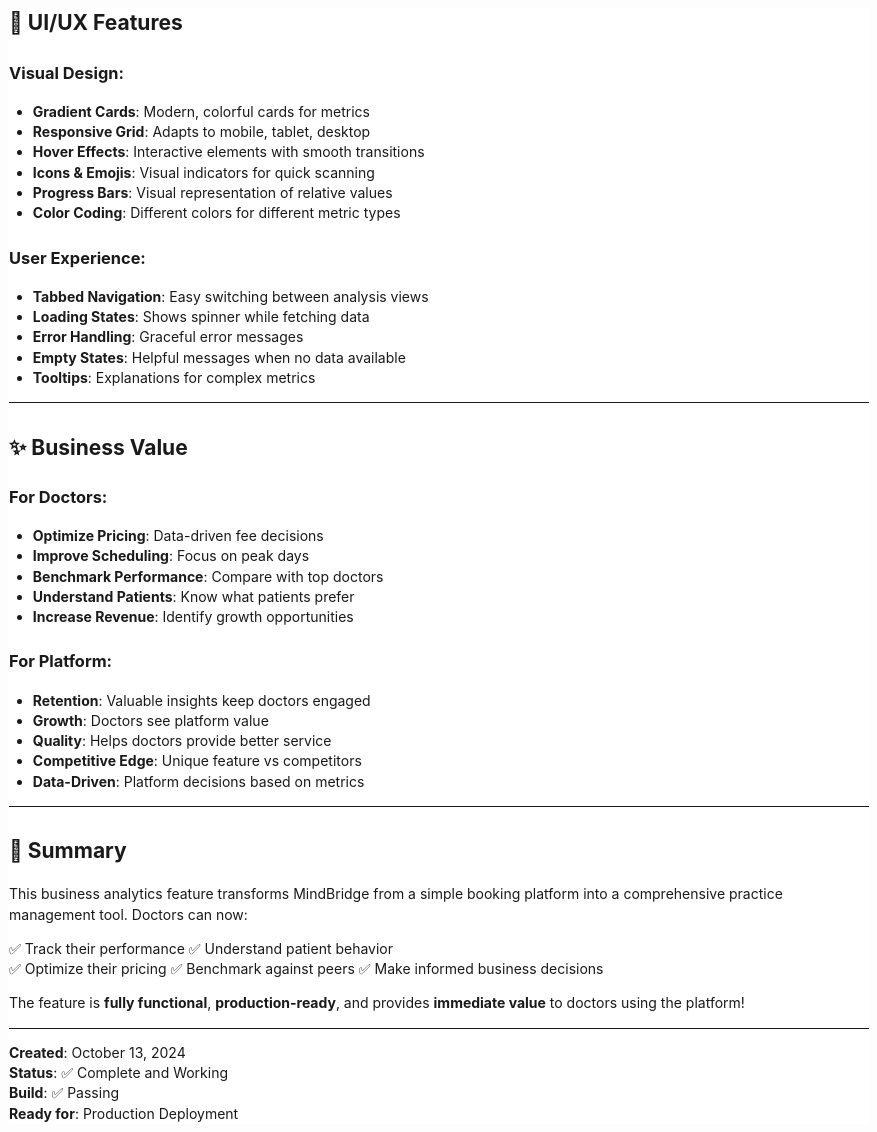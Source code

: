 
## 🎨 UI/UX Features

### Visual Design:
- **Gradient Cards**: Modern, colorful cards for metrics
- **Responsive Grid**: Adapts to mobile, tablet, desktop
- **Hover Effects**: Interactive elements with smooth transitions
- **Icons & Emojis**: Visual indicators for quick scanning
- **Progress Bars**: Visual representation of relative values
- **Color Coding**: Different colors for different metric types

### User Experience:
- **Tabbed Navigation**: Easy switching between analysis views
- **Loading States**: Shows spinner while fetching data
- **Error Handling**: Graceful error messages
- **Empty States**: Helpful messages when no data available
- **Tooltips**: Explanations for complex metrics

---

## ✨ Business Value

### For Doctors:
- **Optimize Pricing**: Data-driven fee decisions
- **Improve Scheduling**: Focus on peak days
- **Benchmark Performance**: Compare with top doctors
- **Understand Patients**: Know what patients prefer
- **Increase Revenue**: Identify growth opportunities

### For Platform:
- **Retention**: Valuable insights keep doctors engaged
- **Growth**: Doctors see platform value
- **Quality**: Helps doctors provide better service
- **Competitive Edge**: Unique feature vs competitors
- **Data-Driven**: Platform decisions based on metrics

---

## 🎉 Summary

This business analytics feature transforms MindBridge from a simple booking platform into a comprehensive practice management tool. Doctors can now:

✅ Track their performance
✅ Understand patient behavior  
✅ Optimize their pricing
✅ Benchmark against peers
✅ Make informed business decisions

The feature is **fully functional**, **production-ready**, and provides **immediate value** to doctors using the platform!

---

**Created**: October 13, 2024  
**Status**: ✅ Complete and Working  
**Build**: ✅ Passing  
**Ready for**: Production Deployment
